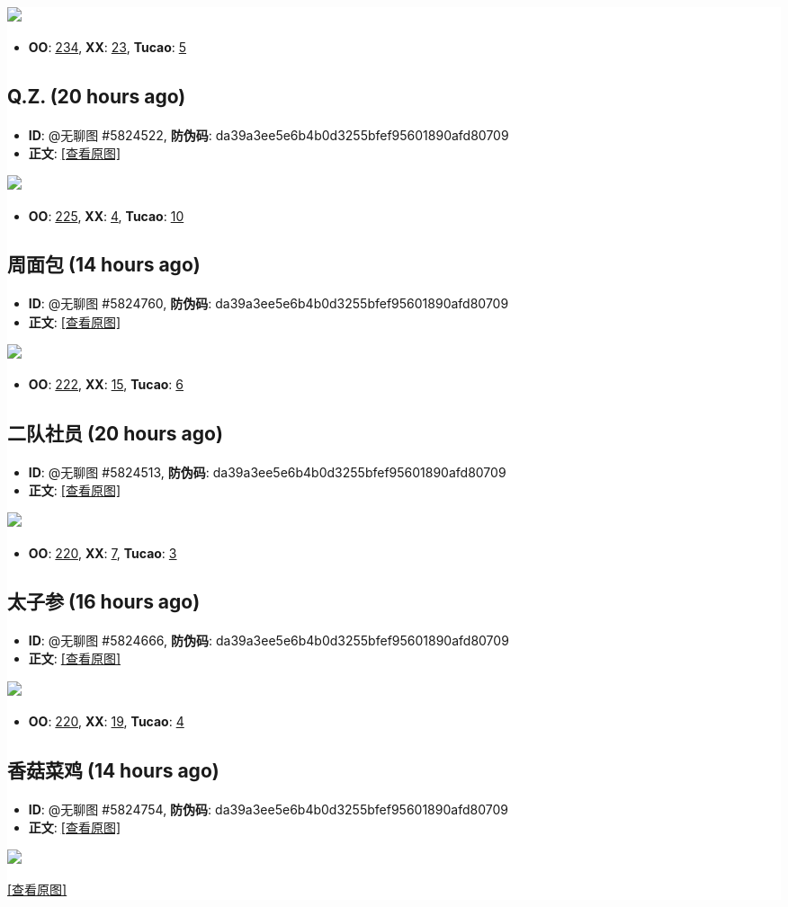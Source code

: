 ![](https://img.toto.im/mw600/008F0GIEly1hx6gveesxdj30kp0zptf4.jpg)
- **OO**: [234](https://jandan.net/t/5824769#tucao-like), **XX**: [23](https://jandan.net/t/5824769#tucao-unlike), **Tucao**: [5](https://jandan.net/t/5824769#tucao-list)

## Q.Z. (20 hours ago) 

- **ID**: @无聊图 #5824522, **防伪码**: da39a3ee5e6b4b0d3255bfef95601890afd80709
- **正文**: [[查看原图]](//img.toto.im/large/006ZKp3lgy1hx5on10401j30zo0pzq6b.jpg)  

![](https://img.toto.im/mw600/006ZKp3lgy1hx5on10401j30zo0pzq6b.jpg)
- **OO**: [225](https://jandan.net/t/5824522#tucao-like), **XX**: [4](https://jandan.net/t/5824522#tucao-unlike), **Tucao**: [10](https://jandan.net/t/5824522#tucao-list)

## 周面包 (14 hours ago) 

- **ID**: @无聊图 #5824760, **防伪码**: da39a3ee5e6b4b0d3255bfef95601890afd80709
- **正文**: [[查看原图]](//img.toto.im/large/008F0GIEly1hx6gmhtmtxj30dc08maaq.jpg)  

![](https://img.toto.im/mw600/008F0GIEly1hx6gmhtmtxj30dc08maaq.jpg)
- **OO**: [222](https://jandan.net/t/5824760#tucao-like), **XX**: [15](https://jandan.net/t/5824760#tucao-unlike), **Tucao**: [6](https://jandan.net/t/5824760#tucao-list)

## 二队社员 (20 hours ago) 

- **ID**: @无聊图 #5824513, **防伪码**: da39a3ee5e6b4b0d3255bfef95601890afd80709
- **正文**: [[查看原图]](//img.toto.im/large/008F0GIEly1hx666iu9pfj30el0go3zc.jpg)  

![](https://img.toto.im/mw600/008F0GIEly1hx666iu9pfj30el0go3zc.jpg)
- **OO**: [220](https://jandan.net/t/5824513#tucao-like), **XX**: [7](https://jandan.net/t/5824513#tucao-unlike), **Tucao**: [3](https://jandan.net/t/5824513#tucao-list)

## 太子参 (16 hours ago) 

- **ID**: @无聊图 #5824666, **防伪码**: da39a3ee5e6b4b0d3255bfef95601890afd80709
- **正文**: [[查看原图]](//img.toto.im/large/008F0GIEly1hx6dw033tbj30u00tijtj.jpg)  

![](https://img.toto.im/mw600/008F0GIEly1hx6dw033tbj30u00tijtj.jpg)
- **OO**: [220](https://jandan.net/t/5824666#tucao-like), **XX**: [19](https://jandan.net/t/5824666#tucao-unlike), **Tucao**: [4](https://jandan.net/t/5824666#tucao-list)

## 香菇菜鸡 (14 hours ago) 

- **ID**: @无聊图 #5824754, **防伪码**: da39a3ee5e6b4b0d3255bfef95601890afd80709
- **正文**: [[查看原图]](//img.toto.im/large/6dd57921ly1hx6da3ymgxj20j60l6q44.jpg)  

![](https://img.toto.im/mw600/6dd57921ly1hx6da3ymgxj20j60l6q44.jpg)  


[[查看原图]](//img.toto.im/large/6dd57921ly1hx6da4baoij20j609p74v.jpg)  
